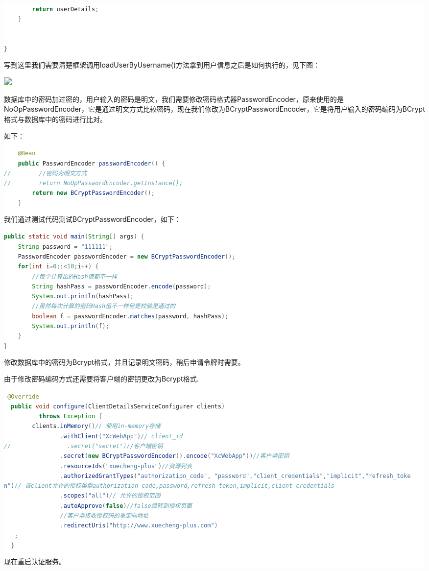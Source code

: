 ```Java
        return userDetails;
    }


}
```
写到这里我们需要清楚框架调用loadUserByUsername()方法拿到用户信息之后是如何执行的，见下图：

![](./imgs/chapter5/Aspose.Words.1a6ae257-aa31-466c-bde3-636402f3f006.034.png)

数据库中的密码加过密的，用户输入的密码是明文，我们需要修改密码格式器PasswordEncoder，原来使用的是NoOpPasswordEncoder，它是通过明文方式比较密码，现在我们修改为BCryptPasswordEncoder，它是将用户输入的密码编码为BCrypt格式与数据库中的密码进行比对。

如下：

```Java
    @Bean
    public PasswordEncoder passwordEncoder() {
//        //密码为明文方式
//        return NoOpPasswordEncoder.getInstance();
        return new BCryptPasswordEncoder();
    }
```
我们通过测试代码测试BCryptPasswordEncoder，如下：

```Java
public static void main(String[] args) {
    String password = "111111";
    PasswordEncoder passwordEncoder = new BCryptPasswordEncoder();
    for(int i=0;i<10;i++) {
        //每个计算出的Hash值都不一样
        String hashPass = passwordEncoder.encode(password);
        System.out.println(hashPass);
        //虽然每次计算的密码Hash值不一样但是校验是通过的
        boolean f = passwordEncoder.matches(password, hashPass);
        System.out.println(f);
    }
}
```
修改数据库中的密码为Bcrypt格式，并且记录明文密码，稍后申请令牌时需要。

由于修改密码编码方式还需要将客户端的密钥更改为Bcrypt格式.

```Java
 @Override
  public void configure(ClientDetailsServiceConfigurer clients)
          throws Exception {
        clients.inMemory()// 使用in-memory存储
                .withClient("XcWebApp")// client_id
//                .secret("secret")//客户端密钥
                .secret(new BCryptPasswordEncoder().encode("XcWebApp"))//客户端密钥
                .resourceIds("xuecheng-plus")//资源列表
                .authorizedGrantTypes("authorization_code", "password","client_credentials","implicit","refresh_token")// 该client允许的授权类型authorization_code,password,refresh_token,implicit,client_credentials
                .scopes("all")// 允许的授权范围
                .autoApprove(false)//false跳转到授权页面
                //客户端接收授权码的重定向地址
                .redirectUris("http://www.xuecheng-plus.com")
   ;
  }
```
现在重启认证服务。
